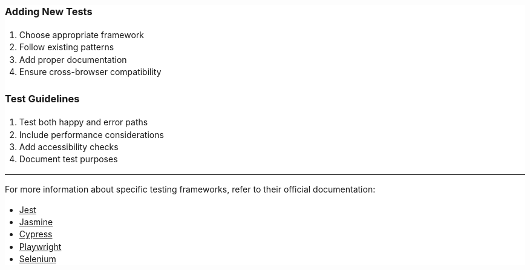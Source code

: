 ### Adding New Tests
1. Choose appropriate framework
2. Follow existing patterns
3. Add proper documentation
4. Ensure cross-browser compatibility

### Test Guidelines
1. Test both happy and error paths
2. Include performance considerations
3. Add accessibility checks
4. Document test purposes

---

For more information about specific testing frameworks, refer to their official documentation:
- [Jest](https://jestjs.io/)
- [Jasmine](https://jasmine.github.io/)
- [Cypress](https://docs.cypress.io/)
- [Playwright](https://playwright.dev/)
- [Selenium](https://selenium-python.readthedocs.io/) 